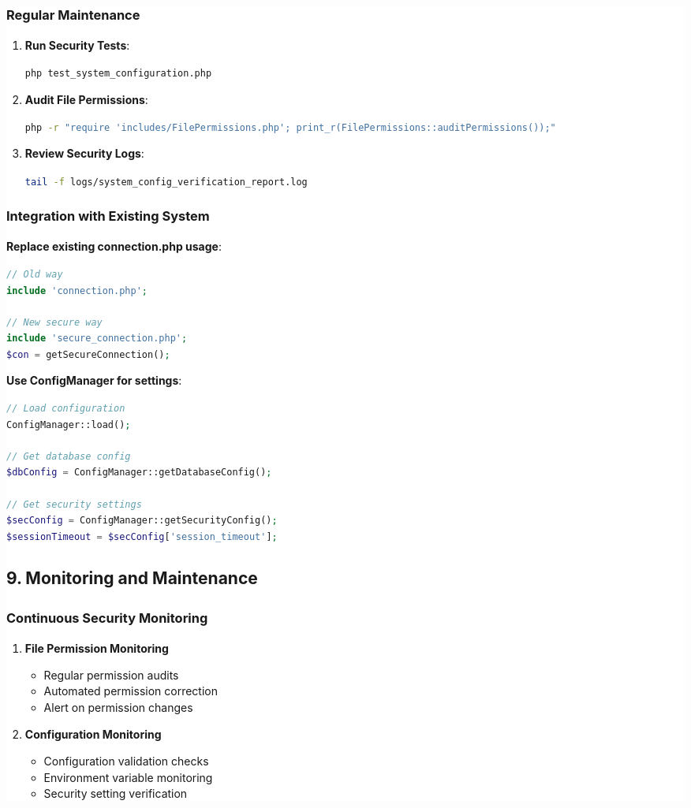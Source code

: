 ### Regular Maintenance

1. **Run Security Tests**:
   ```bash
   php test_system_configuration.php
   ```

2. **Audit File Permissions**:
   ```bash
   php -r "require 'includes/FilePermissions.php'; print_r(FilePermissions::auditPermissions());"
   ```

3. **Review Security Logs**:
   ```bash
   tail -f logs/system_config_verification_report.log
   ```

### Integration with Existing System

**Replace existing connection.php usage**:
```php
// Old way
include 'connection.php';

// New secure way
include 'secure_connection.php';
$con = getSecureConnection();
```

**Use ConfigManager for settings**:
```php
// Load configuration
ConfigManager::load();

// Get database config
$dbConfig = ConfigManager::getDatabaseConfig();

// Get security settings
$secConfig = ConfigManager::getSecurityConfig();
$sessionTimeout = $secConfig['session_timeout'];
```

## 9. Monitoring and Maintenance

### Continuous Security Monitoring

1. **File Permission Monitoring**
   - Regular permission audits
   - Automated permission correction
   - Alert on permission changes

2. **Configuration Monitoring**
   - Configuration validation checks
   - Environment variable monitoring
   - Security setting verification
